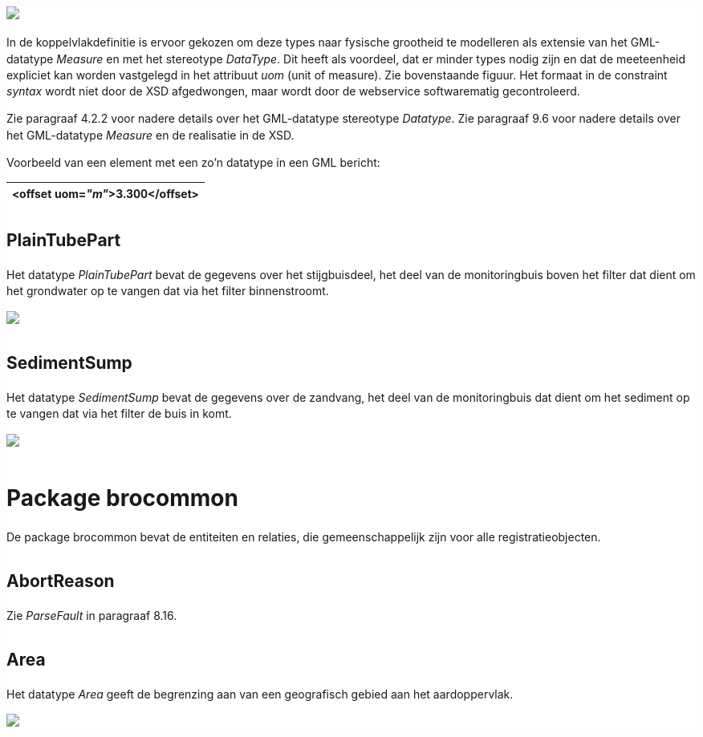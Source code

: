 ![](media/8173f979a55dcc8895d09dd833c34762.emf)

In de koppelvlakdefinitie is ervoor gekozen om deze types naar fysische
grootheid te modelleren als extensie van het GML-datatype *Measure* en met het
stereotype *DataType*. Dit heeft als voordeel, dat er minder types nodig zijn en
dat de meeteenheid expliciet kan worden vastgelegd in het attribuut *uom* (unit
of measure). Zie bovenstaande figuur. Het formaat in de constraint *syntax*
wordt niet door de XSD afgedwongen, maar wordt door de webservice softwarematig
gecontroleerd.

Zie paragraaf 4.2.2 voor nadere details over het GML-datatype stereotype
*Datatype*. Zie paragraaf 9.6 voor nadere details over het GML-datatype
*Measure* en de realisatie in de XSD.

Voorbeeld van een element met een zo’n datatype in een GML bericht:

| \<offset uom=*"m"*\>3.300\</offset\> |
|--------------------------------------|


PlainTubePart
-------------

Het datatype *PlainTubePart* bevat de gegevens over het stijgbuisdeel, het deel
van de monitoringbuis boven het filter dat dient om het grondwater op te vangen
dat via het filter binnenstroomt.

![](media/71b1f291a94bb9c9821af6747670d9c0.emf)

SedimentSump
------------

Het datatype *SedimentSump* bevat de gegevens over de zandvang, het deel van de
monitoringbuis dat dient om het sediment op te vangen dat via het filter de buis
in komt.

![](media/7f91a81be160a16e558ec72db650c969.emf)

Package brocommon
=================

De package brocommon bevat de entiteiten en relaties, die gemeenschappelijk zijn
voor alle registratieobjecten.

AbortReason
-----------

Zie *ParseFault* in paragraaf 8.16.

Area
----

Het datatype *Area* geeft de begrenzing aan van een geografisch gebied aan het
aardoppervlak.

![](media/e4fb7f9c806e3bf5dbe2d8c0cf9a7c68.emf)
